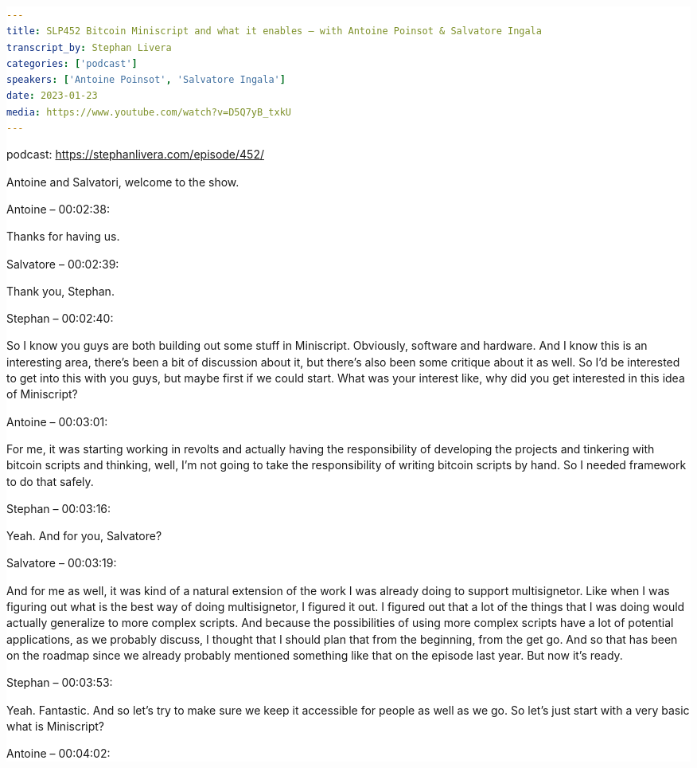 ```yaml
---
title: SLP452 Bitcoin Miniscript and what it enables – with Antoine Poinsot & Salvatore Ingala
transcript_by: Stephan Livera
categories: ['podcast']
speakers: ['Antoine Poinsot', 'Salvatore Ingala']
date: 2023-01-23
media: https://www.youtube.com/watch?v=D5Q7yB_txkU
---
```

podcast: https://stephanlivera.com/episode/452/

Antoine and Salvatori, welcome to the show.

Antoine – 00:02:38:

Thanks for having us.

Salvatore – 00:02:39:

Thank you, Stephan.

Stephan – 00:02:40:

So I know you guys are both building out some stuff in Miniscript. Obviously, software and hardware. And I know this is an interesting area, there’s been a bit of discussion about it, but there’s also been some critique about it as well. So I’d be interested to get into this with you guys, but maybe first if we could start. What was your interest like, why did you get interested in this idea of Miniscript?

Antoine – 00:03:01:

For me, it was starting working in revolts and actually having the responsibility of developing the projects and tinkering with bitcoin scripts and thinking, well, I’m not going to take the responsibility of writing bitcoin scripts by hand. So I needed framework to do that safely.

Stephan – 00:03:16:

Yeah. And for you, Salvatore?

Salvatore – 00:03:19:

And for me as well, it was kind of a natural extension of the work I was already doing to support multisignetor. Like when I was figuring out what is the best way of doing multisignetor, I figured it out. I figured out that a lot of the things that I was doing would actually generalize to more complex scripts. And because the possibilities of using more complex scripts have a lot of potential applications, as we probably discuss, I thought that I should plan that from the beginning, from the get go. And so that has been on the roadmap since we already probably mentioned something like that on the episode last year. But now it’s ready.

Stephan – 00:03:53:

Yeah. Fantastic. And so let’s try to make sure we keep it accessible for people as well as we go. So let’s just start with a very basic what is Miniscript?

Antoine – 00:04:02:
